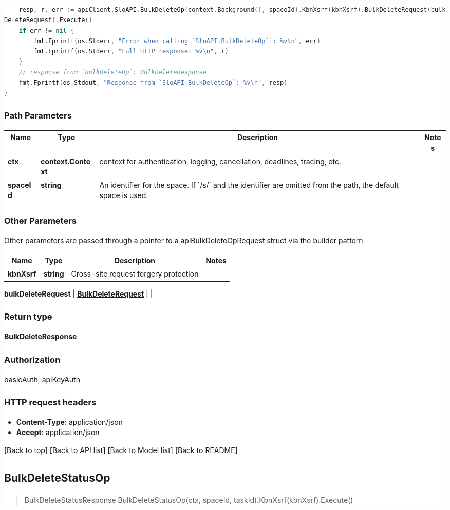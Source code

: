 ```go
    resp, r, err := apiClient.SloAPI.BulkDeleteOp(context.Background(), spaceId).KbnXsrf(kbnXsrf).BulkDeleteRequest(bulkDeleteRequest).Execute()
    if err != nil {
        fmt.Fprintf(os.Stderr, "Error when calling `SloAPI.BulkDeleteOp``: %v\n", err)
        fmt.Fprintf(os.Stderr, "Full HTTP response: %v\n", r)
    }
    // response from `BulkDeleteOp`: BulkDeleteResponse
    fmt.Fprintf(os.Stdout, "Response from `SloAPI.BulkDeleteOp`: %v\n", resp)
}
```

### Path Parameters


Name | Type | Description  | Notes
------------- | ------------- | ------------- | -------------
**ctx** | **context.Context** | context for authentication, logging, cancellation, deadlines, tracing, etc.
**spaceId** | **string** | An identifier for the space. If &#x60;/s/&#x60; and the identifier are omitted from the path, the default space is used. | 

### Other Parameters

Other parameters are passed through a pointer to a apiBulkDeleteOpRequest struct via the builder pattern


Name | Type | Description  | Notes
------------- | ------------- | ------------- | -------------
 **kbnXsrf** | **string** | Cross-site request forgery protection | 

 **bulkDeleteRequest** | [**BulkDeleteRequest**](BulkDeleteRequest.md) |  | 

### Return type

[**BulkDeleteResponse**](BulkDeleteResponse.md)

### Authorization

[basicAuth](../README.md#basicAuth), [apiKeyAuth](../README.md#apiKeyAuth)

### HTTP request headers

- **Content-Type**: application/json
- **Accept**: application/json

[[Back to top]](#) [[Back to API list]](../README.md#documentation-for-api-endpoints)
[[Back to Model list]](../README.md#documentation-for-models)
[[Back to README]](../README.md)


## BulkDeleteStatusOp

> BulkDeleteStatusResponse BulkDeleteStatusOp(ctx, spaceId, taskId).KbnXsrf(kbnXsrf).Execute()
